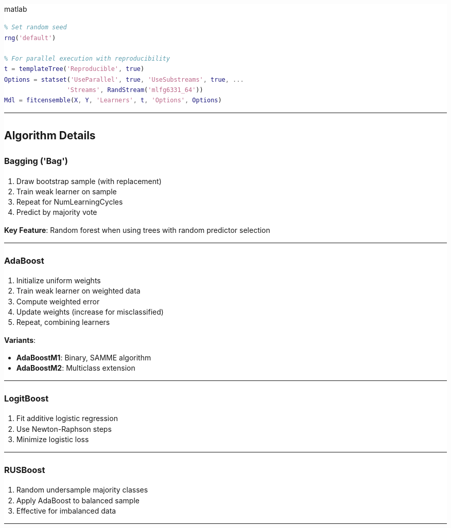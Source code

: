 matlab

```matlab
% Set random seed
rng('default')

% For parallel execution with reproducibility
t = templateTree('Reproducible', true)
Options = statset('UseParallel', true, 'UseSubstreams', true, ...
                 'Streams', RandStream('mlfg6331_64'))
Mdl = fitcensemble(X, Y, 'Learners', t, 'Options', Options)
```

---

## Algorithm Details

### Bagging ('Bag')

1. Draw bootstrap sample (with replacement)
2. Train weak learner on sample
3. Repeat for NumLearningCycles
4. Predict by majority vote

**Key Feature**: Random forest when using trees with random predictor selection

---

### AdaBoost

1. Initialize uniform weights
2. Train weak learner on weighted data
3. Compute weighted error
4. Update weights (increase for misclassified)
5. Repeat, combining learners

**Variants**:

- **AdaBoostM1**: Binary, SAMME algorithm
- **AdaBoostM2**: Multiclass extension

---

### LogitBoost

1. Fit additive logistic regression
2. Use Newton-Raphson steps
3. Minimize logistic loss

---

### RUSBoost

1. Random undersample majority classes
2. Apply AdaBoost to balanced sample
3. Effective for imbalanced data

---